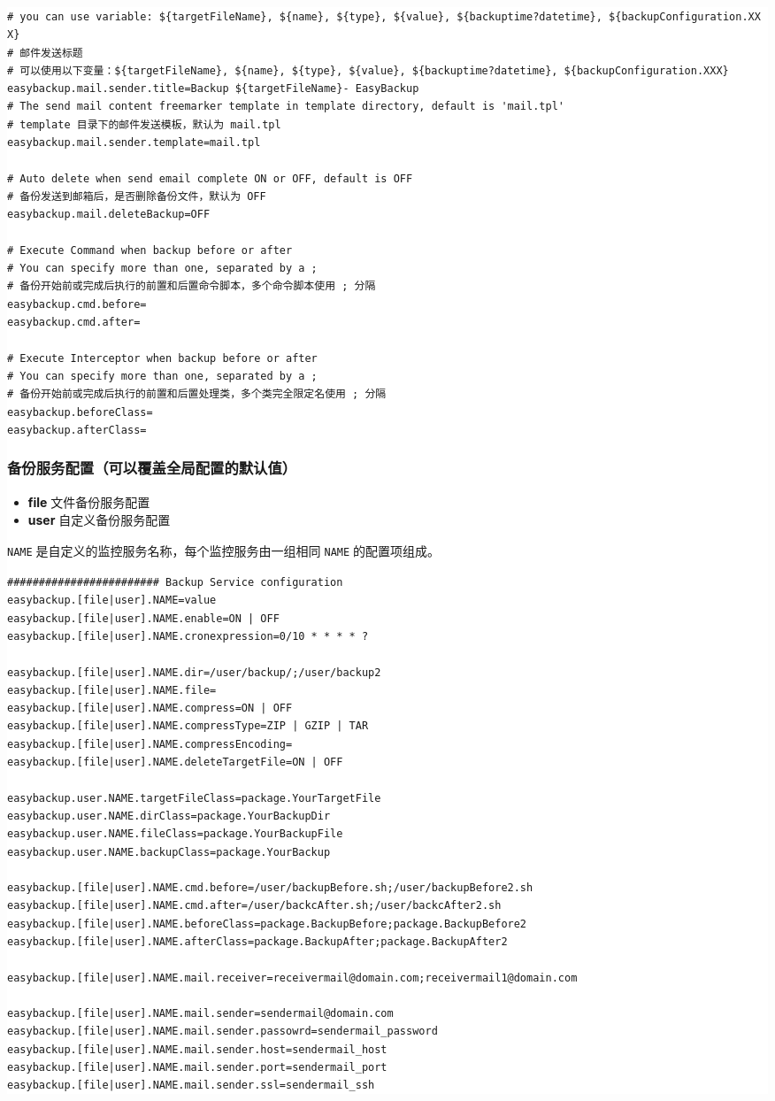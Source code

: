 ```properties
# you can use variable: ${targetFileName}, ${name}, ${type}, ${value}, ${backuptime?datetime}, ${backupConfiguration.XXX}
# 邮件发送标题
# 可以使用以下变量：${targetFileName}, ${name}, ${type}, ${value}, ${backuptime?datetime}, ${backupConfiguration.XXX}
easybackup.mail.sender.title=Backup ${targetFileName}- EasyBackup
# The send mail content freemarker template in template directory, default is 'mail.tpl'
# template 目录下的邮件发送模板，默认为 mail.tpl
easybackup.mail.sender.template=mail.tpl

# Auto delete when send email complete ON or OFF, default is OFF
# 备份发送到邮箱后，是否删除备份文件，默认为 OFF
easybackup.mail.deleteBackup=OFF

# Execute Command when backup before or after
# You can specify more than one, separated by a ;
# 备份开始前或完成后执行的前置和后置命令脚本，多个命令脚本使用 ; 分隔
easybackup.cmd.before=
easybackup.cmd.after=

# Execute Interceptor when backup before or after
# You can specify more than one, separated by a ;
# 备份开始前或完成后执行的前置和后置处理类，多个类完全限定名使用 ; 分隔
easybackup.beforeClass=
easybackup.afterClass=
```

### **备份服务配置**（可以覆盖全局配置的默认值）
- **file** 文件备份服务配置
- **user** 自定义备份服务配置

`NAME` 是自定义的监控服务名称，每个监控服务由一组相同 `NAME` 的配置项组成。


```properties
######################## Backup Service configuration
easybackup.[file|user].NAME=value
easybackup.[file|user].NAME.enable=ON | OFF
easybackup.[file|user].NAME.cronexpression=0/10 * * * * ?

easybackup.[file|user].NAME.dir=/user/backup/;/user/backup2
easybackup.[file|user].NAME.file=
easybackup.[file|user].NAME.compress=ON | OFF
easybackup.[file|user].NAME.compressType=ZIP | GZIP | TAR
easybackup.[file|user].NAME.compressEncoding=
easybackup.[file|user].NAME.deleteTargetFile=ON | OFF

easybackup.user.NAME.targetFileClass=package.YourTargetFile
easybackup.user.NAME.dirClass=package.YourBackupDir
easybackup.user.NAME.fileClass=package.YourBackupFile
easybackup.user.NAME.backupClass=package.YourBackup

easybackup.[file|user].NAME.cmd.before=/user/backupBefore.sh;/user/backupBefore2.sh
easybackup.[file|user].NAME.cmd.after=/user/backcAfter.sh;/user/backcAfter2.sh
easybackup.[file|user].NAME.beforeClass=package.BackupBefore;package.BackupBefore2
easybackup.[file|user].NAME.afterClass=package.BackupAfter;package.BackupAfter2

easybackup.[file|user].NAME.mail.receiver=receivermail@domain.com;receivermail1@domain.com

easybackup.[file|user].NAME.mail.sender=sendermail@domain.com
easybackup.[file|user].NAME.mail.sender.passowrd=sendermail_password
easybackup.[file|user].NAME.mail.sender.host=sendermail_host
easybackup.[file|user].NAME.mail.sender.port=sendermail_port
easybackup.[file|user].NAME.mail.sender.ssl=sendermail_ssh
```